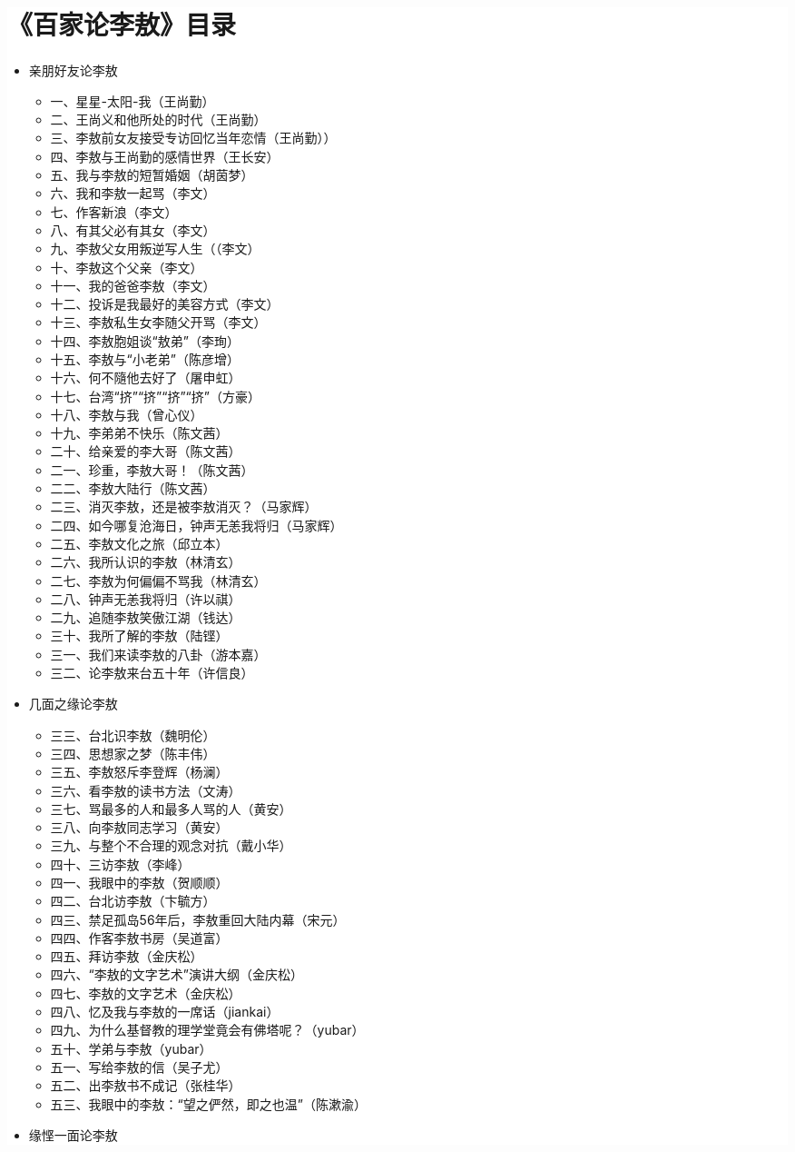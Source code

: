 # 《百家论李敖》目录


* 亲朋好友论李敖
  
  * 一、星星-太阳-我（王尚勤）
  * 二、王尚义和他所处的时代（王尚勤）
  * 三、李敖前女友接受专访回忆当年恋情（王尚勤））
  * 四、李敖与王尚勤的感情世界（王长安）
  * 五、我与李敖的短暂婚姻（胡茵梦）
  * 六、我和李敖一起骂（李文）
  * 七、作客新浪（李文）
  * 八、有其父必有其女（李文）
  * 九、李敖父女用叛逆写人生（（李文）
  * 十、李敖这个父亲（李文）
  * 十一、我的爸爸李敖（李文）
  * 十二、投诉是我最好的美容方式（李文）
  * 十三、李敖私生女李随父开骂（李文）
  * 十四、李敖胞姐谈“敖弟”（李珣）
  * 十五、李敖与“小老弟”（陈彦增）
  * 十六、何不隨他去好了（屠申虹）
  * 十七、台湾“挤”“挤”“挤”“挤”（方豪）
  * 十八、李敖与我（曾心仪）
  * 十九、李弟弟不快乐（陈文茜）
  * 二十、给亲爱的李大哥（陈文茜）
  * 二一、珍重，李敖大哥！（陈文茜）
  * 二二、李敖大陆行（陈文茜）
  * 二三、消灭李敖，还是被李敖消灭？（马家辉）
  * 二四、如今哪复沧海日，钟声无恙我将归（马家辉）
  * 二五、李敖文化之旅（邱立本）
  * 二六、我所认识的李敖（林清玄）
  * 二七、李敖为何偏偏不骂我（林清玄）
  * 二八、钟声无恙我将归（许以祺）
  * 二九、追随李敖笑傲江湖（钱达）
  * 三十、我所了解的李敖（陆铿）
  * 三一、我们来读李敖的八卦（游本嘉）
  * 三二、论李敖来台五十年（许信良）
* 几面之缘论李敖

  * 三三、台北识李敖（魏明伦）
  * 三四、思想家之梦（陈丰伟）
  * 三五、李敖怒斥李登辉（杨澜）
  * 三六、看李敖的读书方法（文涛）
  * 三七、骂最多的人和最多人骂的人（黄安）
  * 三八、向李敖同志学习（黄安）
  * 三九、与整个不合理的观念对抗（戴小华）
  * 四十、三访李敖（李峰）
  * 四一、我眼中的李敖（贺顺顺）
  * 四二、台北访李敖（卞毓方）
  * 四三、禁足孤岛56年后，李敖重回大陆内幕（宋元）
  * 四四、作客李敖书房（吴道富）
  * 四五、拜访李敖（金庆松）
  * 四六、“李敖的文字艺术”演讲大纲（金庆松）
  * 四七、李敖的文字艺术（金庆松）
  * 四八、忆及我与李敖的一席话（jiankai）
  * 四九、为什么基督教的理学堂竟会有佛塔呢？（yubar）
  * 五十、学弟与李敖（yubar）
  * 五一、写给李敖的信（吴子尤）
  * 五二、出李敖书不成记（张桂华）
  * 五三、我眼中的李敖：“望之俨然，即之也温”（陈漱渝）
* 缘悭一面论李敖
